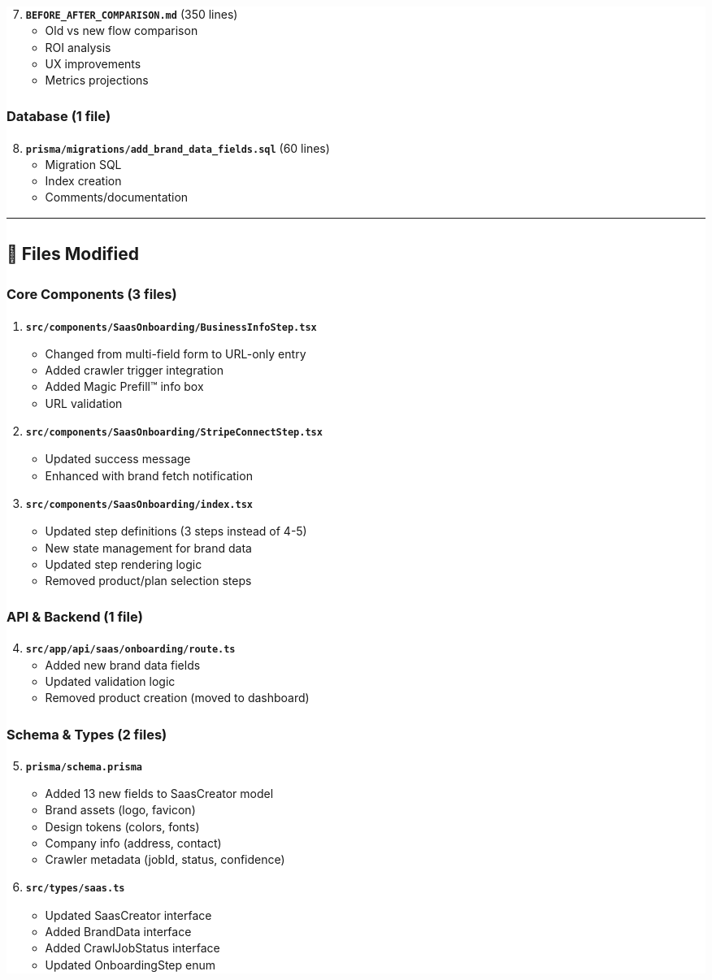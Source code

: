 7. **`BEFORE_AFTER_COMPARISON.md`** (350 lines)
   - Old vs new flow comparison
   - ROI analysis
   - UX improvements
   - Metrics projections

### Database (1 file)
8. **`prisma/migrations/add_brand_data_fields.sql`** (60 lines)
   - Migration SQL
   - Index creation
   - Comments/documentation

---

## 📝 Files Modified

### Core Components (3 files)
1. **`src/components/SaasOnboarding/BusinessInfoStep.tsx`**
   - Changed from multi-field form to URL-only entry
   - Added crawler trigger integration
   - Added Magic Prefill™ info box
   - URL validation

2. **`src/components/SaasOnboarding/StripeConnectStep.tsx`**
   - Updated success message
   - Enhanced with brand fetch notification

3. **`src/components/SaasOnboarding/index.tsx`**
   - Updated step definitions (3 steps instead of 4-5)
   - New state management for brand data
   - Updated step rendering logic
   - Removed product/plan selection steps

### API & Backend (1 file)
4. **`src/app/api/saas/onboarding/route.ts`**
   - Added new brand data fields
   - Updated validation logic
   - Removed product creation (moved to dashboard)

### Schema & Types (2 files)
5. **`prisma/schema.prisma`**
   - Added 13 new fields to SaasCreator model
   - Brand assets (logo, favicon)
   - Design tokens (colors, fonts)
   - Company info (address, contact)
   - Crawler metadata (jobId, status, confidence)

6. **`src/types/saas.ts`**
   - Updated SaasCreator interface
   - Added BrandData interface
   - Added CrawlJobStatus interface
   - Updated OnboardingStep enum

